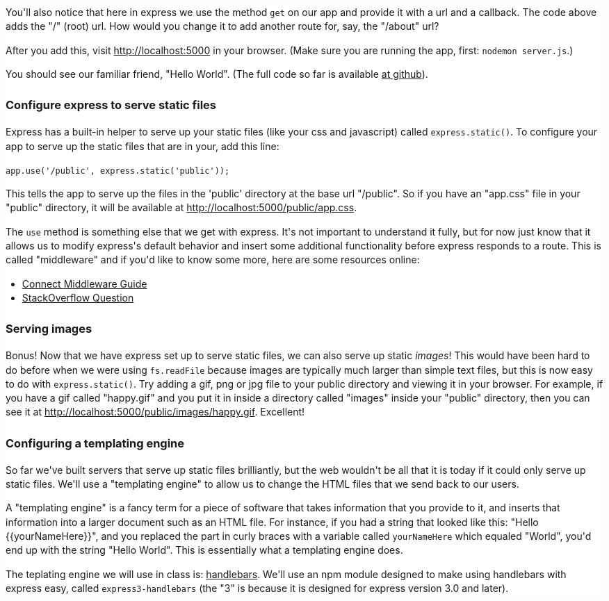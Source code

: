 You'll also notice that here in express we use the method `get` on our app and provide it with a url and a callback. The code above adds the "/" (root) url. How would you change it to add another route for, say, the "/about" url?

After you add this, visit [http://localhost:5000](http://localhost:5000) in your browser. (Make sure you are running the app, first: `nodemon server.js`.)

You should see our familiar friend, "Hello World". (The full code so far is available [at github](https://gist.github.com/bantic/10216848)).

### Configure express to serve static files

Express has a built-in helper to serve up your static files (like your css and javascript) called `express.static()`. To configure your app to serve up the static files that are in your, add this line:

`app.use('/public', express.static('public'));`

This tells the app to serve up the files in the 'public' directory at the base url "/public".
So if you have an "app.css" file in your "public" directory, it will be available at [http://localhost:5000/public/app.css](http://localhost:5000/public/app.css).

The `use` method is something else that we get with express. It's not important to understand it fully, but for now just know that it allows us to modify express's default behavior and insert some additional functionality before express responds to a route. This is called "middleware" and if you'd like to know some more, here are some resources online:

  * [Connect Middleware Guide](http://stephensugden.com/middleware_guide/)
  * [StackOverflow Question](http://stackoverflow.com/questions/5284340/what-is-node-js-connect-express-and-middleware)

### Serving images

Bonus! Now that we have express set up to serve static files, we can also serve up static _images_! This would have been hard to do before when we were using `fs.readFile` because images are typically much larger than simple text files, but this is now easy to do with `express.static()`. Try adding a gif, png or jpg file to your public directory and viewing it in your browser. For example, if you have a gif called "happy.gif" and you put it in inside a directory called "images" inside your "public" directory, then you can see it at [http://localhost:5000/public/images/happy.gif](http://localhost:5000/public/images/happy.gif). Excellent!


### Configuring a templating engine

So far we've built servers that serve up static files brilliantly, but the web wouldn't be all that it is today if it could only serve up static files. We'll use a "templating engine" to allow us to change the HTML files that we send back to our users.

A "templating engine" is a fancy term for a piece of software that takes information that you provide to it, and inserts that information into a larger document such as an HTML file. For instance, if you had a string that looked like this: "Hello {{yourNameHere}}", and you replaced the part in curly braces with a variable called `yourNameHere` which equaled "World", you'd end up with the string "Hello World". This is essentially what a templating engine does.

The teplating engine we will use in class is: [handlebars](http://handlebarsjs.com/). We'll use an npm module designed to make using handlebars with express easy, called `express3-handlebars` (the "3" is because it is designed for express version 3.0 and later).
